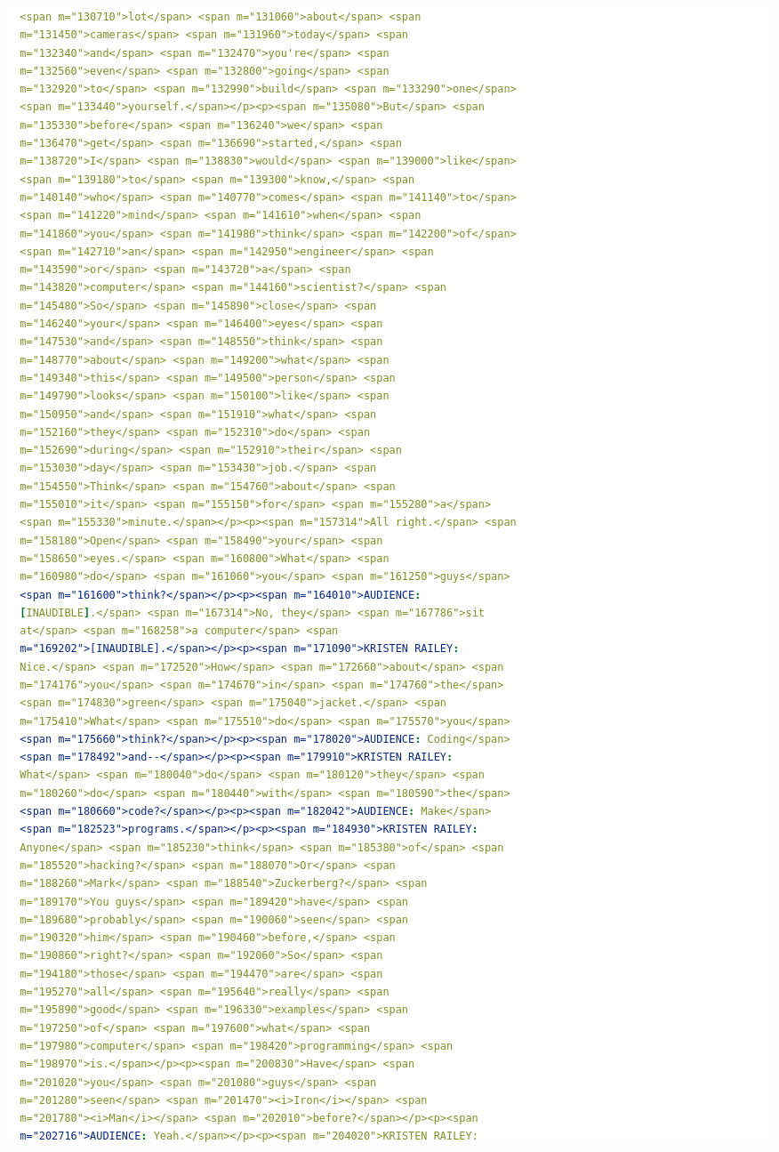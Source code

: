 ```yaml
  <span m="130710">lot</span> <span m="131060">about</span> <span
  m="131450">cameras</span> <span m="131960">today</span> <span
  m="132340">and</span> <span m="132470">you're</span> <span
  m="132560">even</span> <span m="132800">going</span> <span
  m="132920">to</span> <span m="132990">build</span> <span m="133290">one</span>
  <span m="133440">yourself.</span></p><p><span m="135080">But</span> <span
  m="135330">before</span> <span m="136240">we</span> <span
  m="136470">get</span> <span m="136690">started,</span> <span
  m="138720">I</span> <span m="138830">would</span> <span m="139000">like</span>
  <span m="139180">to</span> <span m="139300">know,</span> <span
  m="140140">who</span> <span m="140770">comes</span> <span m="141140">to</span>
  <span m="141220">mind</span> <span m="141610">when</span> <span
  m="141860">you</span> <span m="141980">think</span> <span m="142200">of</span>
  <span m="142710">an</span> <span m="142950">engineer</span> <span
  m="143590">or</span> <span m="143720">a</span> <span
  m="143820">computer</span> <span m="144160">scientist?</span> <span
  m="145480">So</span> <span m="145890">close</span> <span
  m="146240">your</span> <span m="146400">eyes</span> <span
  m="147530">and</span> <span m="148550">think</span> <span
  m="148770">about</span> <span m="149200">what</span> <span
  m="149340">this</span> <span m="149500">person</span> <span
  m="149790">looks</span> <span m="150100">like</span> <span
  m="150950">and</span> <span m="151910">what</span> <span
  m="152160">they</span> <span m="152310">do</span> <span
  m="152690">during</span> <span m="152910">their</span> <span
  m="153030">day</span> <span m="153430">job.</span> <span
  m="154550">Think</span> <span m="154760">about</span> <span
  m="155010">it</span> <span m="155150">for</span> <span m="155280">a</span>
  <span m="155330">minute.</span></p><p><span m="157314">All right.</span> <span
  m="158180">Open</span> <span m="158490">your</span> <span
  m="158650">eyes.</span> <span m="160800">What</span> <span
  m="160980">do</span> <span m="161060">you</span> <span m="161250">guys</span>
  <span m="161600">think?</span></p><p><span m="164010">AUDIENCE:
  [INAUDIBLE].</span> <span m="167314">No, they</span> <span m="167786">sit
  at</span> <span m="168258">a computer</span> <span
  m="169202">[INAUDIBLE].</span></p><p><span m="171090">KRISTEN RAILEY:
  Nice.</span> <span m="172520">How</span> <span m="172660">about</span> <span
  m="174176">you</span> <span m="174670">in</span> <span m="174760">the</span>
  <span m="174830">green</span> <span m="175040">jacket.</span> <span
  m="175410">What</span> <span m="175510">do</span> <span m="175570">you</span>
  <span m="175660">think?</span></p><p><span m="178020">AUDIENCE: Coding</span>
  <span m="178492">and--</span></p><p><span m="179910">KRISTEN RAILEY:
  What</span> <span m="180040">do</span> <span m="180120">they</span> <span
  m="180260">do</span> <span m="180440">with</span> <span m="180590">the</span>
  <span m="180660">code?</span></p><p><span m="182042">AUDIENCE: Make</span>
  <span m="182523">programs.</span></p><p><span m="184930">KRISTEN RAILEY:
  Anyone</span> <span m="185230">think</span> <span m="185380">of</span> <span
  m="185520">hacking?</span> <span m="188070">Or</span> <span
  m="188260">Mark</span> <span m="188540">Zuckerberg?</span> <span
  m="189170">You guys</span> <span m="189420">have</span> <span
  m="189680">probably</span> <span m="190060">seen</span> <span
  m="190320">him</span> <span m="190460">before,</span> <span
  m="190860">right?</span> <span m="192060">So</span> <span
  m="194180">those</span> <span m="194470">are</span> <span
  m="195270">all</span> <span m="195640">really</span> <span
  m="195890">good</span> <span m="196330">examples</span> <span
  m="197250">of</span> <span m="197600">what</span> <span
  m="197980">computer</span> <span m="198420">programming</span> <span
  m="198970">is.</span></p><p><span m="200830">Have</span> <span
  m="201020">you</span> <span m="201080">guys</span> <span
  m="201280">seen</span> <span m="201470"><i>Iron</i></span> <span
  m="201780"><i>Man</i></span> <span m="202010">before?</span></p><p><span
  m="202716">AUDIENCE: Yeah.</span></p><p><span m="204020">KRISTEN RAILEY:
```